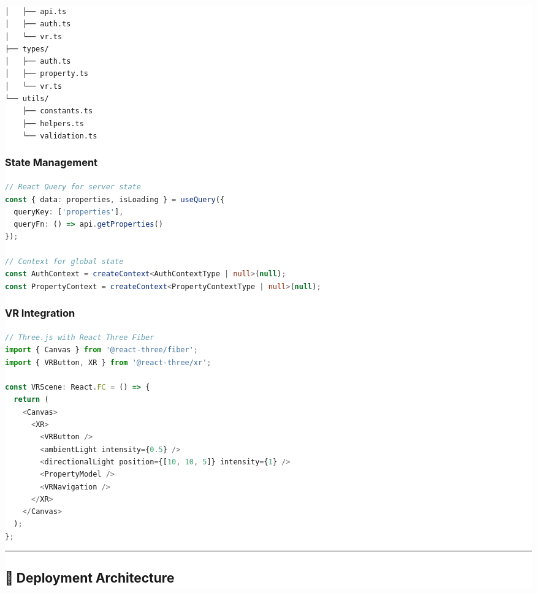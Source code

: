 ```
│   ├── api.ts
│   ├── auth.ts
│   └── vr.ts
├── types/
│   ├── auth.ts
│   ├── property.ts
│   └── vr.ts
└── utils/
    ├── constants.ts
    ├── helpers.ts
    └── validation.ts
```

### State Management
```typescript
// React Query for server state
const { data: properties, isLoading } = useQuery({
  queryKey: ['properties'],
  queryFn: () => api.getProperties()
});

// Context for global state
const AuthContext = createContext<AuthContextType | null>(null);
const PropertyContext = createContext<PropertyContextType | null>(null);
```

### VR Integration
```typescript
// Three.js with React Three Fiber
import { Canvas } from '@react-three/fiber';
import { VRButton, XR } from '@react-three/xr';

const VRScene: React.FC = () => {
  return (
    <Canvas>
      <XR>
        <VRButton />
        <ambientLight intensity={0.5} />
        <directionalLight position={[10, 10, 5]} intensity={1} />
        <PropertyModel />
        <VRNavigation />
      </XR>
    </Canvas>
  );
};
```

---

## 🚀 Deployment Architecture
